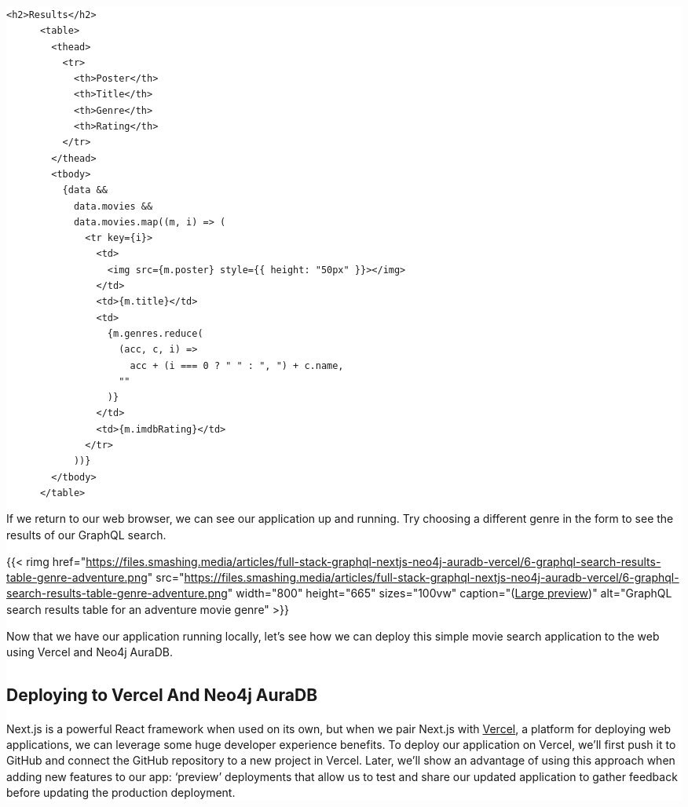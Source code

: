 <pre><code class="language-html">&lt;h2&gt;Results&lt;/h2&gt;
      &lt;table&gt;
        &lt;thead&gt;
          &lt;tr&gt;
            &lt;th&gt;Poster&lt;/th&gt;
            &lt;th&gt;Title&lt;/th&gt;
            &lt;th&gt;Genre&lt;/th&gt;
            &lt;th&gt;Rating&lt;/th&gt;
          &lt;/tr&gt;
        &lt;/thead&gt;
        &lt;tbody&gt;
          {data &&
            data.movies &&
            data.movies.map((m, i) =&gt; (
              &lt;tr key={i}&gt;
                &lt;td&gt;
                  &lt;img src={m.poster} style={{ height: "50px" }}&gt;&lt;/img&gt;
                &lt;/td&gt;
                &lt;td&gt;{m.title}&lt;/td&gt;
                &lt;td&gt;
                  {m.genres.reduce(
                    (acc, c, i) =&gt;
                      acc + (i === 0 ? " " : ", ") + c.name,
                    ""
                  )}
                &lt;/td&gt;
                &lt;td&gt;{m.imdbRating}&lt;/td&gt;
              &lt;/tr&gt;
            ))}
        &lt;/tbody&gt;
      &lt;/table&gt;
</code></pre>
</div>

If we return to our web browser, we can see our application up and running. Try choosing a different genre in the form to see the results of our GraphQL search.

{{< rimg href="https://files.smashing.media/articles/full-stack-graphql-nextjs-neo4j-auradb-vercel/6-graphql-search-results-table-genre-adventure.png" src="https://files.smashing.media/articles/full-stack-graphql-nextjs-neo4j-auradb-vercel/6-graphql-search-results-table-genre-adventure.png" width="800" height="665" sizes="100vw" caption="(<a href='https://files.smashing.media/articles/full-stack-graphql-nextjs-neo4j-auradb-vercel/6-graphql-search-results-table-genre-adventure.png'>Large preview</a>)" alt="GraphQL search results table for an adventure movie genre" >}}

Now that we have our application running locally, let’s see how we can deploy this simple movie search application to the web using Vercel and Neo4j AuraDB.

## Deploying to Vercel And Neo4j AuraDB

Next.js is a powerful React framework when used on its own, but when we pair Next.js with [Vercel](https://vercel.com/), a platform for deploying web applications, we can leverage some huge developer experience benefits. To deploy our application on Vercel, we’ll first push it to GitHub and connect the GitHub repository to a new project in Vercel. Later, we’ll show an advantage of using this approach when adding new features to our app: ‘preview’ deployments that allow us to test and share our updated application to gather feedback before updating the production deployment.
